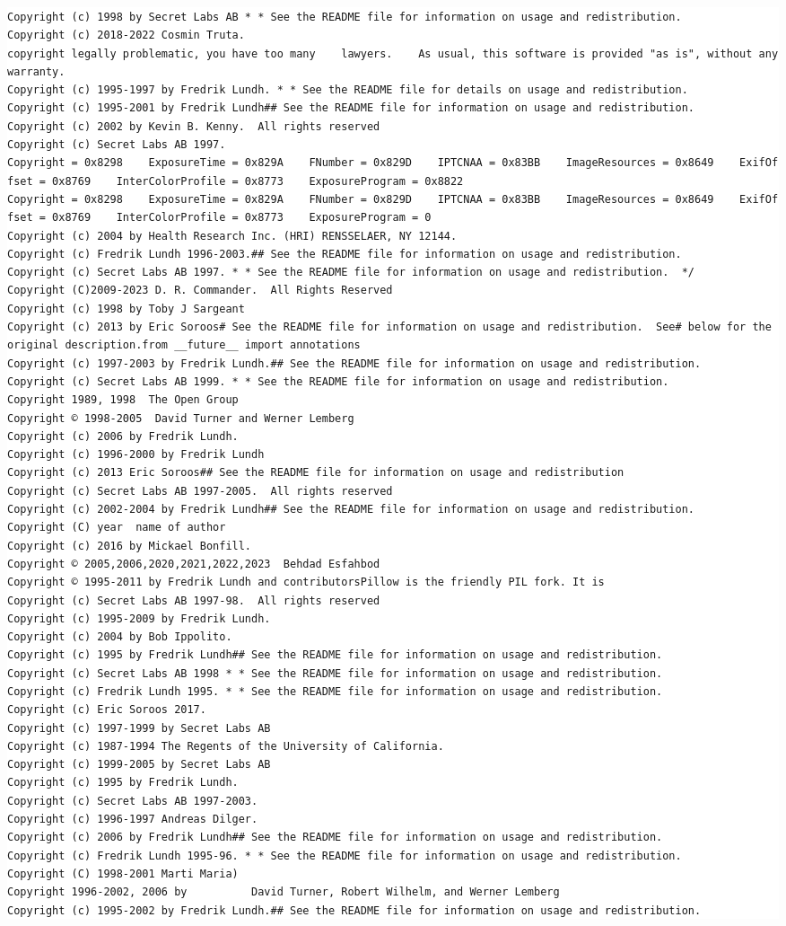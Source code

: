 	Copyright (c) 1998 by Secret Labs AB * * See the README file for information on usage and redistribution.
	Copyright (c) 2018-2022 Cosmin Truta.
	copyright legally problematic, you have too many    lawyers.    As usual, this software is provided "as is", without any warranty.
	Copyright (c) 1995-1997 by Fredrik Lundh. * * See the README file for details on usage and redistribution.
	Copyright (c) 1995-2001 by Fredrik Lundh## See the README file for information on usage and redistribution.
	Copyright (c) 2002 by Kevin B. Kenny.  All rights reserved
	Copyright (c) Secret Labs AB 1997.
	Copyright = 0x8298    ExposureTime = 0x829A    FNumber = 0x829D    IPTCNAA = 0x83BB    ImageResources = 0x8649    ExifOffset = 0x8769    InterColorProfile = 0x8773    ExposureProgram = 0x8822 
	Copyright = 0x8298    ExposureTime = 0x829A    FNumber = 0x829D    IPTCNAA = 0x83BB    ImageResources = 0x8649    ExifOffset = 0x8769    InterColorProfile = 0x8773    ExposureProgram = 0
	Copyright (c) 2004 by Health Research Inc. (HRI) RENSSELAER, NY 12144.
	Copyright (c) Fredrik Lundh 1996-2003.## See the README file for information on usage and redistribution.
	Copyright (c) Secret Labs AB 1997. * * See the README file for information on usage and redistribution.  */
	Copyright (C)2009-2023 D. R. Commander.  All Rights Reserved
	Copyright (c) 1998 by Toby J Sargeant
	Copyright (c) 2013 by Eric Soroos# See the README file for information on usage and redistribution.  See# below for the original description.from __future__ import annotations
	Copyright (c) 1997-2003 by Fredrik Lundh.## See the README file for information on usage and redistribution.
	Copyright (c) Secret Labs AB 1999. * * See the README file for information on usage and redistribution.
	Copyright 1989, 1998  The Open Group
	Copyright © 1998-2005  David Turner and Werner Lemberg
	Copyright (c) 2006 by Fredrik Lundh.
	Copyright (c) 1996-2000 by Fredrik Lundh
	Copyright (c) 2013 Eric Soroos## See the README file for information on usage and redistribution
	Copyright (c) Secret Labs AB 1997-2005.  All rights reserved
	Copyright (c) 2002-2004 by Fredrik Lundh## See the README file for information on usage and redistribution.
	Copyright (C) year  name of author
	Copyright (c) 2016 by Mickael Bonfill.
	Copyright © 2005,2006,2020,2021,2022,2023  Behdad Esfahbod
	Copyright © 1995-2011 by Fredrik Lundh and contributorsPillow is the friendly PIL fork. It is
	Copyright (c) Secret Labs AB 1997-98.  All rights reserved
	Copyright (c) 1995-2009 by Fredrik Lundh.
	Copyright (c) 2004 by Bob Ippolito.
	Copyright (c) 1995 by Fredrik Lundh## See the README file for information on usage and redistribution.
	Copyright (c) Secret Labs AB 1998 * * See the README file for information on usage and redistribution.
	Copyright (c) Fredrik Lundh 1995. * * See the README file for information on usage and redistribution.
	Copyright (c) Eric Soroos 2017.
	Copyright (c) 1997-1999 by Secret Labs AB
	Copyright (c) 1987-1994 The Regents of the University of California.
	Copyright (c) 1999-2005 by Secret Labs AB
	Copyright (c) 1995 by Fredrik Lundh.
	Copyright (c) Secret Labs AB 1997-2003.
	Copyright (c) 1996-1997 Andreas Dilger.
	Copyright (c) 2006 by Fredrik Lundh## See the README file for information on usage and redistribution.
	Copyright (c) Fredrik Lundh 1995-96. * * See the README file for information on usage and redistribution.
	Copyright (C) 1998-2001 Marti Maria)
	Copyright 1996-2002, 2006 by          David Turner, Robert Wilhelm, and Werner Lemberg
	Copyright (c) 1995-2002 by Fredrik Lundh.## See the README file for information on usage and redistribution.